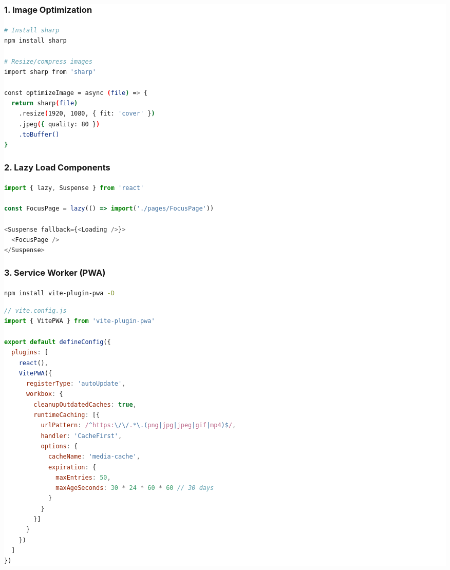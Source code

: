 ### 1. Image Optimization

```bash
# Install sharp
npm install sharp

# Resize/compress images
import sharp from 'sharp'

const optimizeImage = async (file) => {
  return sharp(file)
    .resize(1920, 1080, { fit: 'cover' })
    .jpeg({ quality: 80 })
    .toBuffer()
}
```

### 2. Lazy Load Components

```javascript
import { lazy, Suspense } from 'react'

const FocusPage = lazy(() => import('./pages/FocusPage'))

<Suspense fallback={<Loading />}>
  <FocusPage />
</Suspense>
```

### 3. Service Worker (PWA)

```bash
npm install vite-plugin-pwa -D
```

```javascript
// vite.config.js
import { VitePWA } from 'vite-plugin-pwa'

export default defineConfig({
  plugins: [
    react(),
    VitePWA({
      registerType: 'autoUpdate',
      workbox: {
        cleanupOutdatedCaches: true,
        runtimeCaching: [{
          urlPattern: /^https:\/\/.*\.(png|jpg|jpeg|gif|mp4)$/,
          handler: 'CacheFirst',
          options: {
            cacheName: 'media-cache',
            expiration: {
              maxEntries: 50,
              maxAgeSeconds: 30 * 24 * 60 * 60 // 30 days
            }
          }
        }]
      }
    })
  ]
})
```
